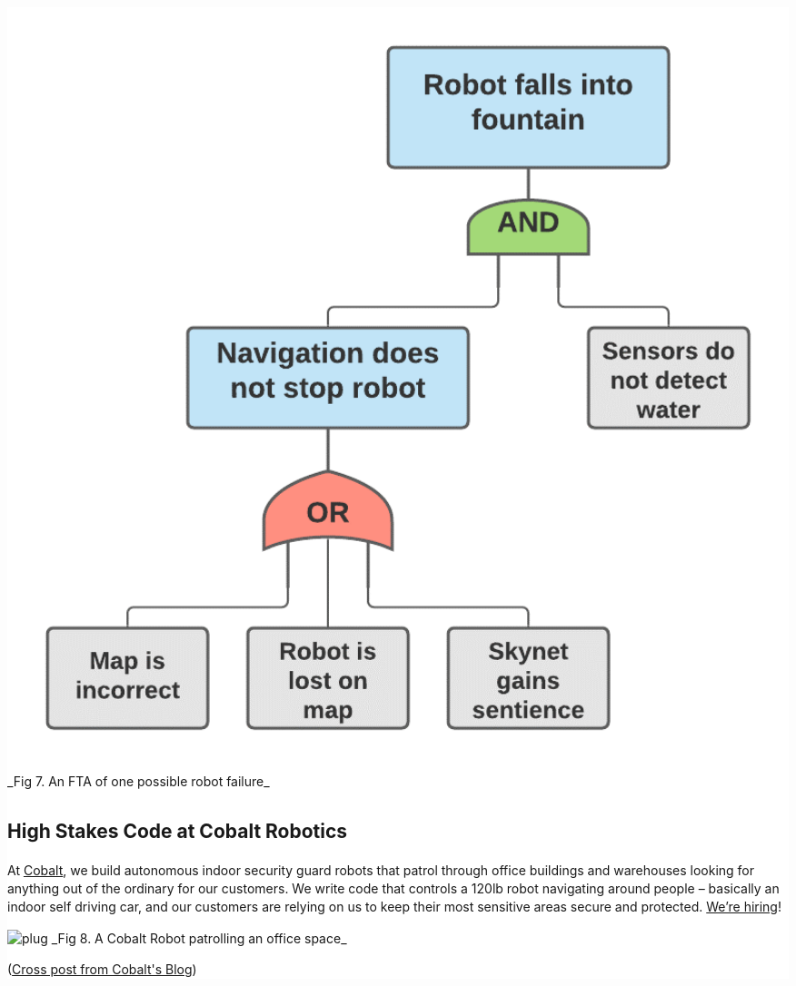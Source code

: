 <img src="/img/software/high-stakes/fta.png" alt="plug" width="100%"/>
_Fig 7. An FTA of one possible robot failure_

## High Stakes Code at Cobalt Robotics
At [Cobalt](https://www.cobaltrobotics.com/), we build autonomous indoor security guard robots that patrol through office buildings and warehouses looking for anything out of the ordinary for our customers. We write code that controls a 120lb robot navigating around people – basically an indoor self driving car, and our customers are relying on us to keep their most sensitive areas secure and protected. [We’re hiring](https://jobs.lever.co/cobaltrobotics?team=Engineering)!

<img src="/img/software/high-stakes/cobalt.gif" alt="plug" width="100%"/>
_Fig 8. A Cobalt Robot patrolling an office space_

([Cross post from Cobalt's Blog](https://www.cobaltrobotics.com/writing-high-stakes-code-at-a-startup/))